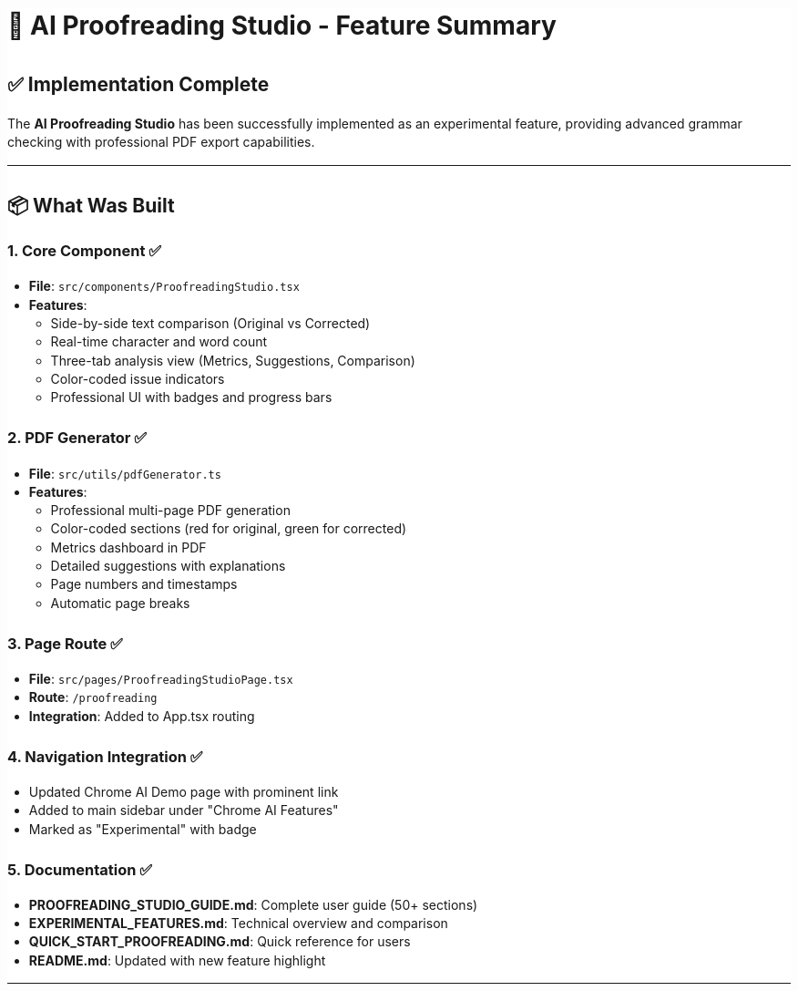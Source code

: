 # 🎉 AI Proofreading Studio - Feature Summary

## ✅ Implementation Complete

The **AI Proofreading Studio** has been successfully implemented as an experimental feature, providing advanced grammar checking with professional PDF export capabilities.

---

## 📦 What Was Built

### 1. **Core Component** ✅
- **File**: `src/components/ProofreadingStudio.tsx`
- **Features**:
  - Side-by-side text comparison (Original vs Corrected)
  - Real-time character and word count
  - Three-tab analysis view (Metrics, Suggestions, Comparison)
  - Color-coded issue indicators
  - Professional UI with badges and progress bars

### 2. **PDF Generator** ✅
- **File**: `src/utils/pdfGenerator.ts`
- **Features**:
  - Professional multi-page PDF generation
  - Color-coded sections (red for original, green for corrected)
  - Metrics dashboard in PDF
  - Detailed suggestions with explanations
  - Page numbers and timestamps
  - Automatic page breaks

### 3. **Page Route** ✅
- **File**: `src/pages/ProofreadingStudioPage.tsx`
- **Route**: `/proofreading`
- **Integration**: Added to App.tsx routing

### 4. **Navigation Integration** ✅
- Updated Chrome AI Demo page with prominent link
- Added to main sidebar under "Chrome AI Features"
- Marked as "Experimental" with badge

### 5. **Documentation** ✅
- **PROOFREADING_STUDIO_GUIDE.md**: Complete user guide (50+ sections)
- **EXPERIMENTAL_FEATURES.md**: Technical overview and comparison
- **QUICK_START_PROOFREADING.md**: Quick reference for users
- **README.md**: Updated with new feature highlight

---
